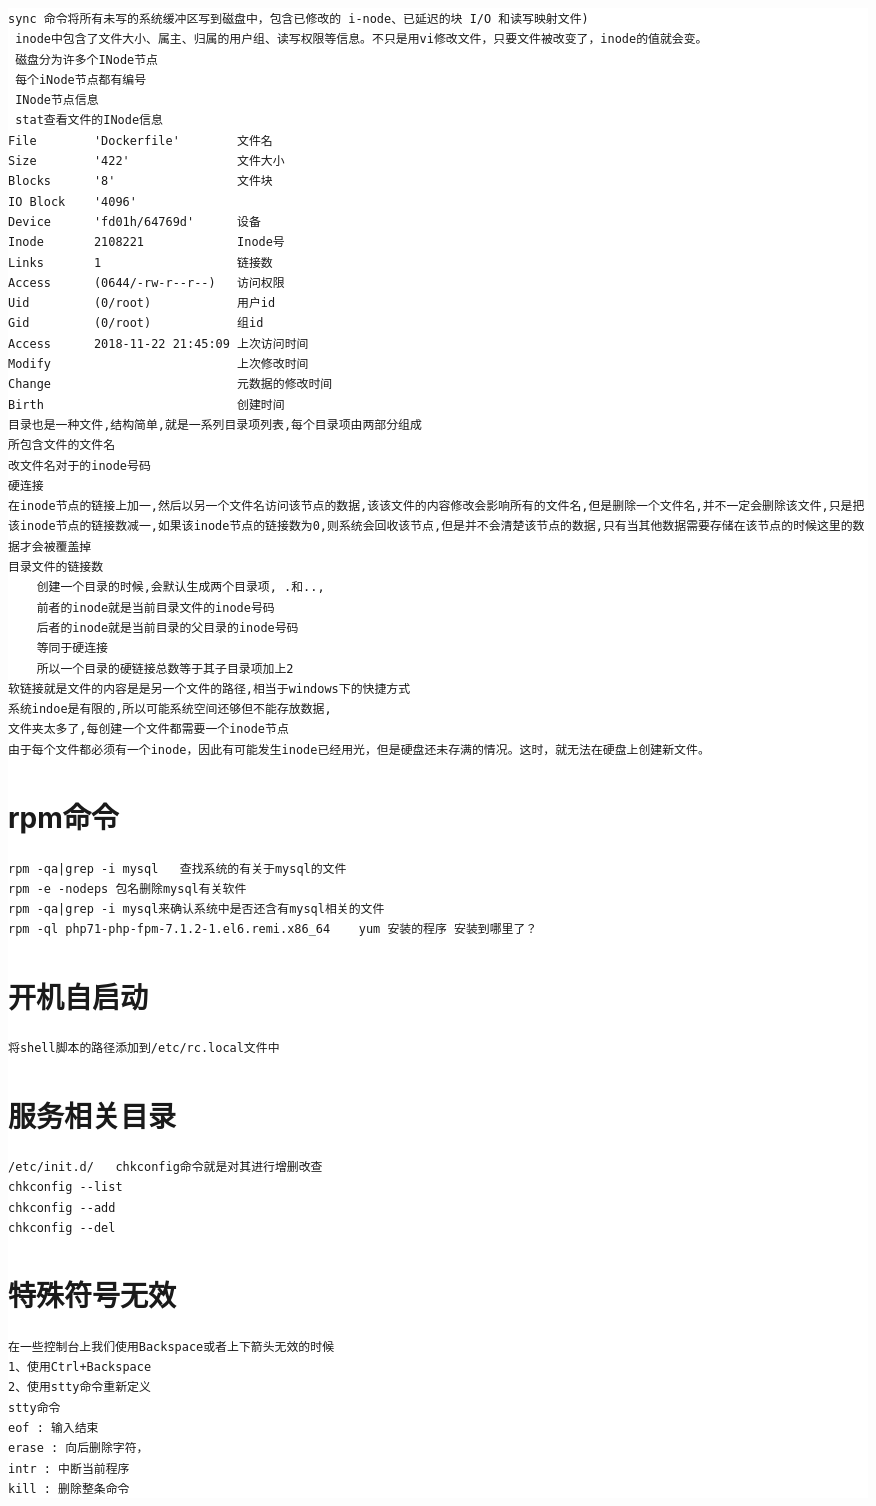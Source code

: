     sync 命令将所有未写的系统缓冲区写到磁盘中，包含已修改的 i-node、已延迟的块 I/O 和读写映射文件)
     inode中包含了文件大小、属主、归属的用户组、读写权限等信息。不只是用vi修改文件，只要文件被改变了，inode的值就会变。
     磁盘分为许多个INode节点
     每个iNode节点都有编号
     INode节点信息
     stat查看文件的INode信息
    File		'Dockerfile'		文件名
    Size		'422'				文件大小
    Blocks		'8'					文件块
    IO Block	'4096'				
    Device		'fd01h/64769d'		设备
    Inode		2108221				Inode号
    Links		1					链接数
    Access		(0644/-rw-r--r--)	访问权限
    Uid			(0/root)			用户id
    Gid			(0/root)			组id
    Access		2018-11-22 21:45:09	上次访问时间
    Modify							上次修改时间
    Change							元数据的修改时间
    Birth							创建时间
    目录也是一种文件,结构简单,就是一系列目录项列表,每个目录项由两部分组成
    所包含文件的文件名
    改文件名对于的inode号码
    硬连接
    在inode节点的链接上加一,然后以另一个文件名访问该节点的数据,该该文件的内容修改会影响所有的文件名,但是删除一个文件名,并不一定会删除该文件,只是把该inode节点的链接数减一,如果该inode节点的链接数为0,则系统会回收该节点,但是并不会清楚该节点的数据,只有当其他数据需要存储在该节点的时候这里的数据才会被覆盖掉
    目录文件的链接数
    	创建一个目录的时候,会默认生成两个目录项, .和..,
    	前者的inode就是当前目录文件的inode号码
    	后者的inode就是当前目录的父目录的inode号码
    	等同于硬连接
    	所以一个目录的硬链接总数等于其子目录项加上2
    软链接就是文件的内容是是另一个文件的路径,相当于windows下的快捷方式
    系统indoe是有限的,所以可能系统空间还够但不能存放数据,
    文件夹太多了,每创建一个文件都需要一个inode节点
    由于每个文件都必须有一个inode，因此有可能发生inode已经用光，但是硬盘还未存满的情况。这时，就无法在硬盘上创建新文件。
# rpm命令
    rpm -qa|grep -i mysql   查找系统的有关于mysql的文件
    rpm -e -nodeps 包名删除mysql有关软件
    rpm -qa|grep -i mysql来确认系统中是否还含有mysql相关的文件
    rpm -ql php71-php-fpm-7.1.2-1.el6.remi.x86_64    yum 安装的程序 安装到哪里了？
# 开机自启动
	将shell脚本的路径添加到/etc/rc.local文件中
# 服务相关目录

    /etc/init.d/   chkconfig命令就是对其进行增删改查
    chkconfig --list
    chkconfig --add
    chkconfig --del
# 特殊符号无效
    在一些控制台上我们使用Backspace或者上下箭头无效的时候
    1、使用Ctrl+Backspace
    2、使用stty命令重新定义
    stty命令
    eof : 输入结束
    erase : 向后删除字符，
    intr : 中断当前程序
    kill : 删除整条命令